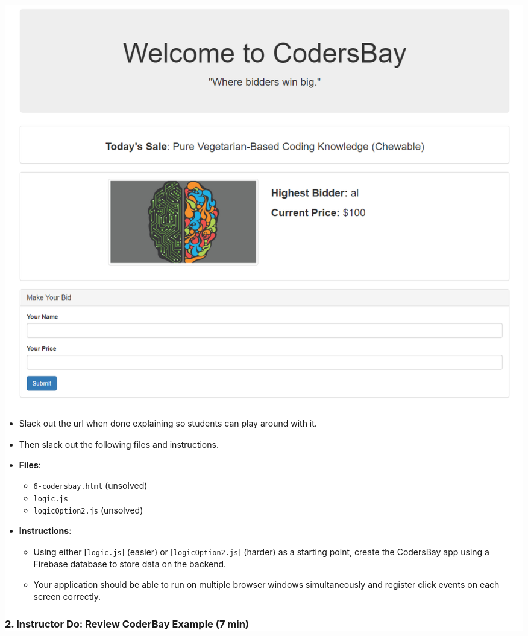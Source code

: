 ![5-CoderBay](Images/10-CodersBay.png)

* Slack out the url when done explaining so students can play around with it.

* Then slack out the following files and instructions.

* **Files**:

  * `6-codersbay.html` (unsolved)
  * `logic.js`
  * `logicOption2.js` (unsolved)

* **Instructions**:

  * Using either [`logic.js`] (easier) or [`logicOption2.js`] (harder) as a starting point, create the CodersBay app using a Firebase database to store data on the backend.

  * Your application should be able to run on multiple browser windows simultaneously and register click events on each screen correctly.

### 2. Instructor Do: Review CoderBay Example (7 min)

